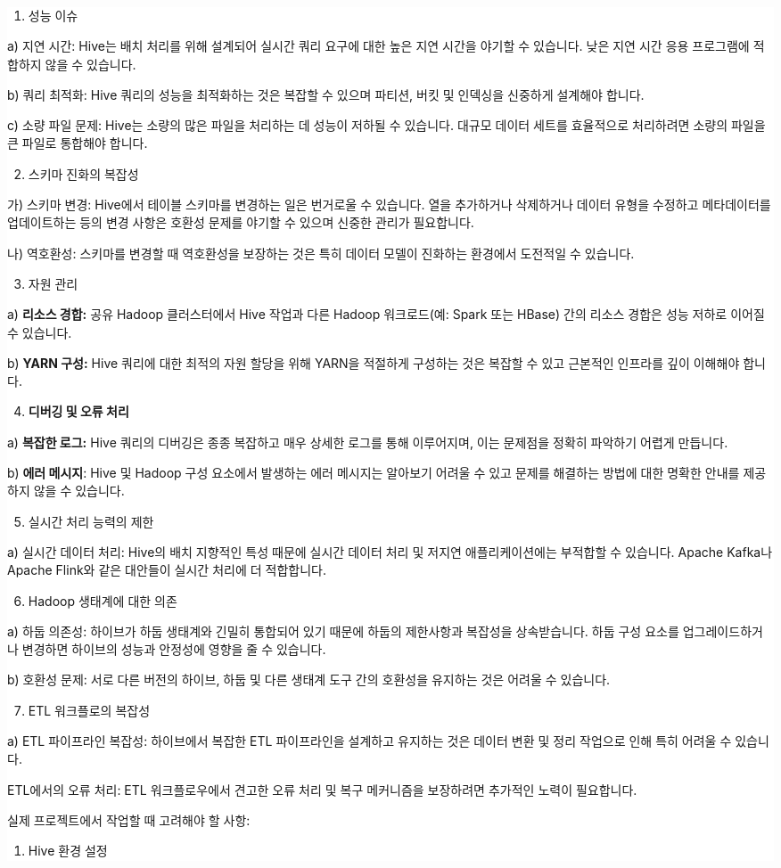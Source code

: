 <div class="content-ad"></div>

1. 성능 이슈

a) 지연 시간: Hive는 배치 처리를 위해 설계되어 실시간 쿼리 요구에 대한 높은 지연 시간을 야기할 수 있습니다. 낮은 지연 시간 응용 프로그램에 적합하지 않을 수 있습니다.

b) 쿼리 최적화: Hive 쿼리의 성능을 최적화하는 것은 복잡할 수 있으며 파티션, 버킷 및 인덱싱을 신중하게 설계해야 합니다.

c) 소량 파일 문제: Hive는 소량의 많은 파일을 처리하는 데 성능이 저하될 수 있습니다. 대규모 데이터 세트를 효율적으로 처리하려면 소량의 파일을 큰 파일로 통합해야 합니다.

<div class="content-ad"></div>

2. 스키마 진화의 복잡성

가) 스키마 변경: Hive에서 테이블 스키마를 변경하는 일은 번거로울 수 있습니다. 열을 추가하거나 삭제하거나 데이터 유형을 수정하고 메타데이터를 업데이트하는 등의 변경 사항은 호환성 문제를 야기할 수 있으며 신중한 관리가 필요합니다.

나) 역호환성: 스키마를 변경할 때 역호환성을 보장하는 것은 특히 데이터 모델이 진화하는 환경에서 도전적일 수 있습니다.

3. 자원 관리

<div class="content-ad"></div>

a) **리소스 경합:** 공유 Hadoop 클러스터에서 Hive 작업과 다른 Hadoop 워크로드(예: Spark 또는 HBase) 간의 리소스 경합은 성능 저하로 이어질 수 있습니다.

b) **YARN 구성:** Hive 쿼리에 대한 최적의 자원 할당을 위해 YARN을 적절하게 구성하는 것은 복잡할 수 있고 근본적인 인프라를 깊이 이해해야 합니다.

4. **디버깅 및 오류 처리**

a) **복잡한 로그:** Hive 쿼리의 디버깅은 종종 복잡하고 매우 상세한 로그를 통해 이루어지며, 이는 문제점을 정확히 파악하기 어렵게 만듭니다.

<div class="content-ad"></div>

b) **에러 메시지**: Hive 및 Hadoop 구성 요소에서 발생하는 에러 메시지는 알아보기 어려울 수 있고 문제를 해결하는 방법에 대한 명확한 안내를 제공하지 않을 수 있습니다.

5. 실시간 처리 능력의 제한

a) 실시간 데이터 처리: Hive의 배치 지향적인 특성 때문에 실시간 데이터 처리 및 저지연 애플리케이션에는 부적합할 수 있습니다. Apache Kafka나 Apache Flink와 같은 대안들이 실시간 처리에 더 적합합니다.

6. Hadoop 생태계에 대한 의존

<div class="content-ad"></div>

a) 하둡 의존성: 하이브가 하둡 생태계와 긴밀히 통합되어 있기 때문에 하둡의 제한사항과 복잡성을 상속받습니다. 하둡 구성 요소를 업그레이드하거나 변경하면 하이브의 성능과 안정성에 영향을 줄 수 있습니다.

b) 호환성 문제: 서로 다른 버전의 하이브, 하둡 및 다른 생태계 도구 간의 호환성을 유지하는 것은 어려울 수 있습니다.

7. ETL 워크플로의 복잡성

a) ETL 파이프라인 복잡성: 하이브에서 복잡한 ETL 파이프라인을 설계하고 유지하는 것은 데이터 변환 및 정리 작업으로 인해 특히 어려울 수 있습니다.

<div class="content-ad"></div>

ETL에서의 오류 처리: ETL 워크플로우에서 견고한 오류 처리 및 복구 메커니즘을 보장하려면 추가적인 노력이 필요합니다.

실제 프로젝트에서 작업할 때 고려해야 할 사항:

1. Hive 환경 설정

